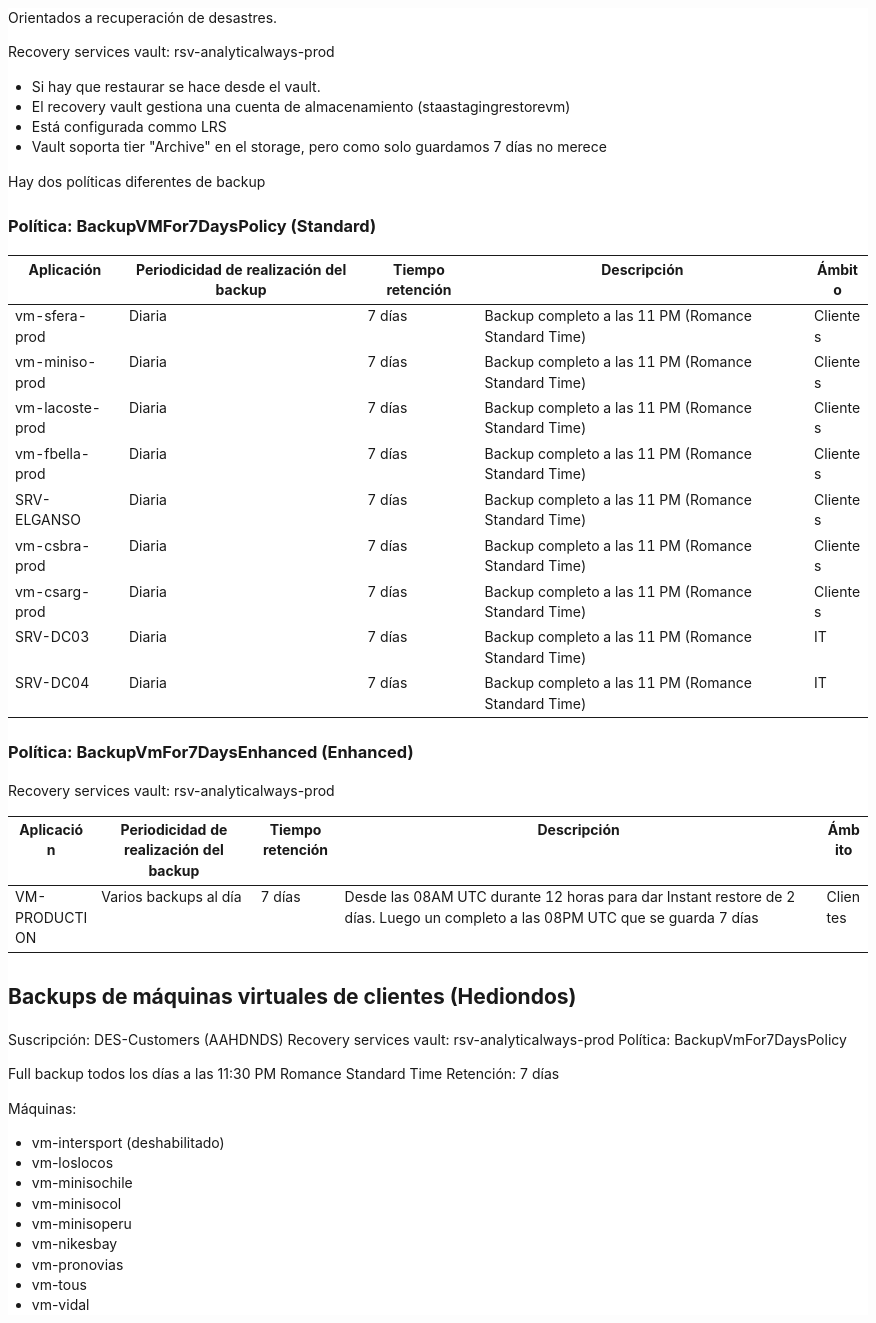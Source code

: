 Orientados a recuperación de desastres.

Recovery services vault: rsv-analyticalways-prod
- Si hay que restaurar se hace desde el vault.
- El recovery vault gestiona una cuenta de almacenamiento (staastagingrestorevm)
- Está configurada commo LRS
- Vault soporta tier "Archive" en el storage, pero como solo guardamos 7 días no merece

Hay dos políticas diferentes de backup

### Política: BackupVMFor7DaysPolicy (Standard)

| Aplicación | Periodicidad de realización del backup | Tiempo retención | Descripción | Ámbito | 
| --- | --- | --- | --- | --- | 
| vm-sfera-prod | Diaria | 7 días | Backup completo a las 11 PM (Romance Standard Time) | Clientes | 
| vm-miniso-prod | Diaria | 7 días | Backup completo a las 11 PM (Romance Standard Time) | Clientes | 
| vm-lacoste-prod | Diaria | 7 días | Backup completo a las 11 PM (Romance Standard Time) | Clientes | 
| vm-fbella-prod | Diaria | 7 días | Backup completo a las 11 PM (Romance Standard Time) | Clientes | 
| SRV-ELGANSO | Diaria | 7 días | Backup completo a las 11 PM (Romance Standard Time) | Clientes | 
| vm-csbra-prod | Diaria | 7 días | Backup completo a las 11 PM (Romance Standard Time) | Clientes | 
| vm-csarg-prod | Diaria | 7 días | Backup completo a las 11 PM (Romance Standard Time) | Clientes | 
| SRV-DC03 | Diaria | 7 días | Backup completo a las 11 PM (Romance Standard Time) | IT | 
| SRV-DC04 | Diaria | 7 días | Backup completo a las 11 PM (Romance Standard Time) | IT |

### Política: BackupVmFor7DaysEnhanced (Enhanced)

Recovery services vault: rsv-analyticalways-prod

| Aplicación | Periodicidad de realización del backup | Tiempo retención | Descripción | Ámbito | 
| --- | --- | --- | --- | --- | 
| VM-PRODUCTION | Varios backups al día | 7 días | Desde las 08AM UTC durante 12 horas para dar Instant restore de 2 días. Luego un completo a las 08PM UTC que se guarda 7 días | Clientes |

## Backups de máquinas virtuales de clientes (Hediondos)

Suscripción: DES-Customers (AAHDNDS)
Recovery services vault: rsv-analyticalways-prod
Política: BackupVmFor7DaysPolicy

Full backup todos los días a las 11:30 PM Romance Standard Time
Retención: 7 días

Máquinas:

- vm-intersport (deshabilitado)
- vm-loslocos
- vm-minisochile
- vm-minisocol
- vm-minisoperu
- vm-nikesbay
- vm-pronovias
- vm-tous
- vm-vidal
